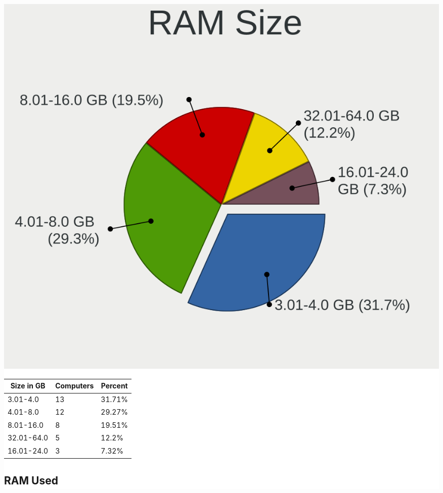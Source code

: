 ![RAM Size](./All/images/pie_chart/node_ram_total.svg)


| Size in GB | Computers | Percent |
|------------|-----------|---------|
| 3.01-4.0   | 13        | 31.71%  |
| 4.01-8.0   | 12        | 29.27%  |
| 8.01-16.0  | 8         | 19.51%  |
| 32.01-64.0 | 5         | 12.2%   |
| 16.01-24.0 | 3         | 7.32%   |

RAM Used
--------
